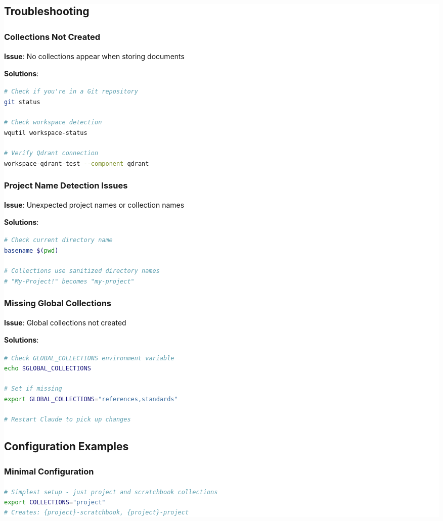 ```
```

## Troubleshooting

### Collections Not Created
**Issue**: No collections appear when storing documents

**Solutions**:
```bash
# Check if you're in a Git repository
git status

# Check workspace detection
wqutil workspace-status

# Verify Qdrant connection  
workspace-qdrant-test --component qdrant
```

### Project Name Detection Issues
**Issue**: Unexpected project names or collection names

**Solutions**:
```bash
# Check current directory name
basename $(pwd)

# Collections use sanitized directory names
# "My-Project!" becomes "my-project"
```

### Missing Global Collections
**Issue**: Global collections not created

**Solutions**:
```bash
# Check GLOBAL_COLLECTIONS environment variable
echo $GLOBAL_COLLECTIONS

# Set if missing
export GLOBAL_COLLECTIONS="references,standards"

# Restart Claude to pick up changes
```

## Configuration Examples

### Minimal Configuration
```bash
# Simplest setup - just project and scratchbook collections
export COLLECTIONS="project"
# Creates: {project}-scratchbook, {project}-project
```
